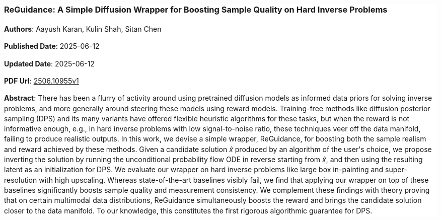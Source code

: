 
### ReGuidance: A Simple Diffusion Wrapper for Boosting Sample Quality on Hard Inverse Problems
**Authors**: Aayush Karan, Kulin Shah, Sitan Chen

**Published Date**: 2025-06-12

**Updated Date**: 2025-06-12

**PDF Url**: [2506.10955v1](http://arxiv.org/pdf/2506.10955v1)

**Abstract**: There has been a flurry of activity around using pretrained diffusion models
as informed data priors for solving inverse problems, and more generally around
steering these models using reward models. Training-free methods like diffusion
posterior sampling (DPS) and its many variants have offered flexible heuristic
algorithms for these tasks, but when the reward is not informative enough,
e.g., in hard inverse problems with low signal-to-noise ratio, these techniques
veer off the data manifold, failing to produce realistic outputs. In this work,
we devise a simple wrapper, ReGuidance, for boosting both the sample realism
and reward achieved by these methods. Given a candidate solution $\hat{x}$
produced by an algorithm of the user's choice, we propose inverting the
solution by running the unconditional probability flow ODE in reverse starting
from $\hat{x}$, and then using the resulting latent as an initialization for
DPS. We evaluate our wrapper on hard inverse problems like large box
in-painting and super-resolution with high upscaling. Whereas state-of-the-art
baselines visibly fail, we find that applying our wrapper on top of these
baselines significantly boosts sample quality and measurement consistency. We
complement these findings with theory proving that on certain multimodal data
distributions, ReGuidance simultaneously boosts the reward and brings the
candidate solution closer to the data manifold. To our knowledge, this
constitutes the first rigorous algorithmic guarantee for DPS.


